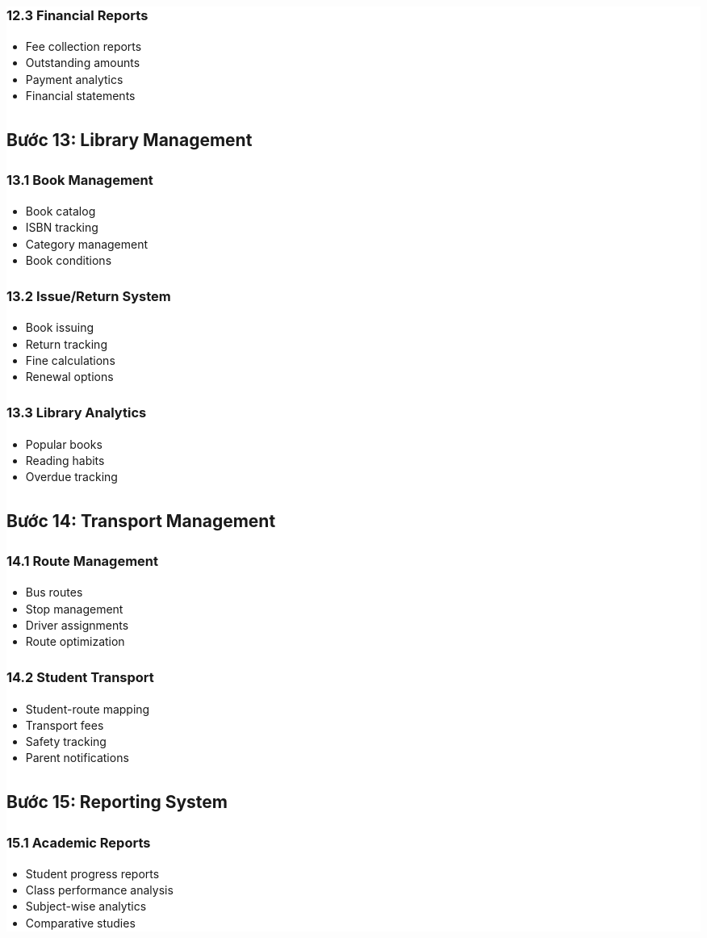### 12.3 Financial Reports
- Fee collection reports
- Outstanding amounts
- Payment analytics
- Financial statements

## Bước 13: Library Management

### 13.1 Book Management
- Book catalog
- ISBN tracking
- Category management
- Book conditions

### 13.2 Issue/Return System
- Book issuing
- Return tracking
- Fine calculations
- Renewal options

### 13.3 Library Analytics
- Popular books
- Reading habits
- Overdue tracking

## Bước 14: Transport Management

### 14.1 Route Management
- Bus routes
- Stop management
- Driver assignments
- Route optimization

### 14.2 Student Transport
- Student-route mapping
- Transport fees
- Safety tracking
- Parent notifications

## Bước 15: Reporting System

### 15.1 Academic Reports
- Student progress reports
- Class performance analysis
- Subject-wise analytics
- Comparative studies
